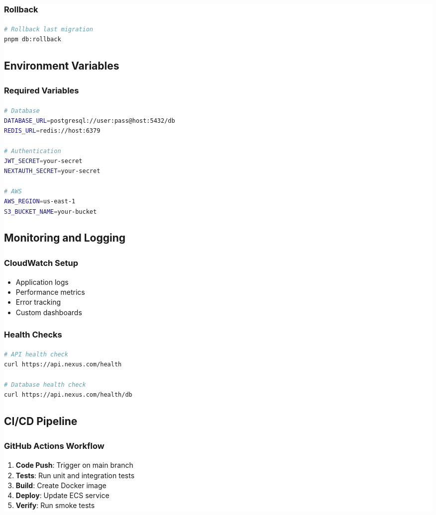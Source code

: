 ### Rollback
```bash
# Rollback last migration
pnpm db:rollback
```

## Environment Variables

### Required Variables
```bash
# Database
DATABASE_URL=postgresql://user:pass@host:5432/db
REDIS_URL=redis://host:6379

# Authentication
JWT_SECRET=your-secret
NEXTAUTH_SECRET=your-secret

# AWS
AWS_REGION=us-east-1
S3_BUCKET_NAME=your-bucket
```

## Monitoring and Logging

### CloudWatch Setup
- Application logs
- Performance metrics
- Error tracking
- Custom dashboards

### Health Checks
```bash
# API health check
curl https://api.nexus.com/health

# Database health check
curl https://api.nexus.com/health/db
```

## CI/CD Pipeline

### GitHub Actions Workflow
1. **Code Push**: Trigger on main branch
2. **Tests**: Run unit and integration tests
3. **Build**: Create Docker image
4. **Deploy**: Update ECS service
5. **Verify**: Run smoke tests
